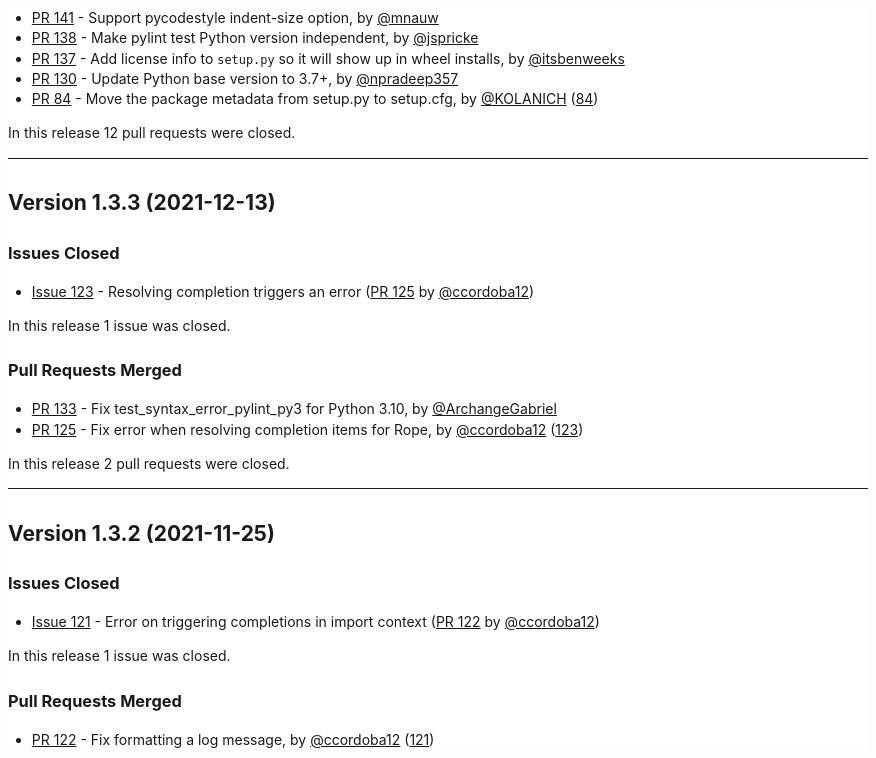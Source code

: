 * [PR 141](https://github.com/python-lsp/python-lsp-server/pull/141) - Support pycodestyle indent-size option, by [@mnauw](https://github.com/mnauw)
* [PR 138](https://github.com/python-lsp/python-lsp-server/pull/138) - Make pylint test Python version independent, by [@jspricke](https://github.com/jspricke)
* [PR 137](https://github.com/python-lsp/python-lsp-server/pull/137) - Add license info to `setup.py` so it will show up in wheel installs, by [@itsbenweeks](https://github.com/itsbenweeks)
* [PR 130](https://github.com/python-lsp/python-lsp-server/pull/130) - Update Python base version to 3.7+, by [@npradeep357](https://github.com/npradeep357)
* [PR 84](https://github.com/python-lsp/python-lsp-server/pull/84) - Move the package metadata from setup.py to setup.cfg, by [@KOLANICH](https://github.com/KOLANICH) ([84](https://github.com/python-lsp/python-lsp-server/issues/84))

In this release 12 pull requests were closed.

----

## Version 1.3.3 (2021-12-13)

### Issues Closed

* [Issue 123](https://github.com/python-lsp/python-lsp-server/issues/123) - Resolving completion triggers an error ([PR 125](https://github.com/python-lsp/python-lsp-server/pull/125) by [@ccordoba12](https://github.com/ccordoba12))

In this release 1 issue was closed.

### Pull Requests Merged

* [PR 133](https://github.com/python-lsp/python-lsp-server/pull/133) - Fix test_syntax_error_pylint_py3 for Python 3.10, by [@ArchangeGabriel](https://github.com/ArchangeGabriel)
* [PR 125](https://github.com/python-lsp/python-lsp-server/pull/125) - Fix error when resolving completion items for Rope, by [@ccordoba12](https://github.com/ccordoba12) ([123](https://github.com/python-lsp/python-lsp-server/issues/123))

In this release 2 pull requests were closed.

----

## Version 1.3.2 (2021-11-25)

### Issues Closed

* [Issue 121](https://github.com/python-lsp/python-lsp-server/issues/121) - Error on triggering completions in import context ([PR 122](https://github.com/python-lsp/python-lsp-server/pull/122) by [@ccordoba12](https://github.com/ccordoba12))

In this release 1 issue was closed.

### Pull Requests Merged

* [PR 122](https://github.com/python-lsp/python-lsp-server/pull/122) - Fix formatting a log message, by [@ccordoba12](https://github.com/ccordoba12) ([121](https://github.com/python-lsp/python-lsp-server/issues/121))
